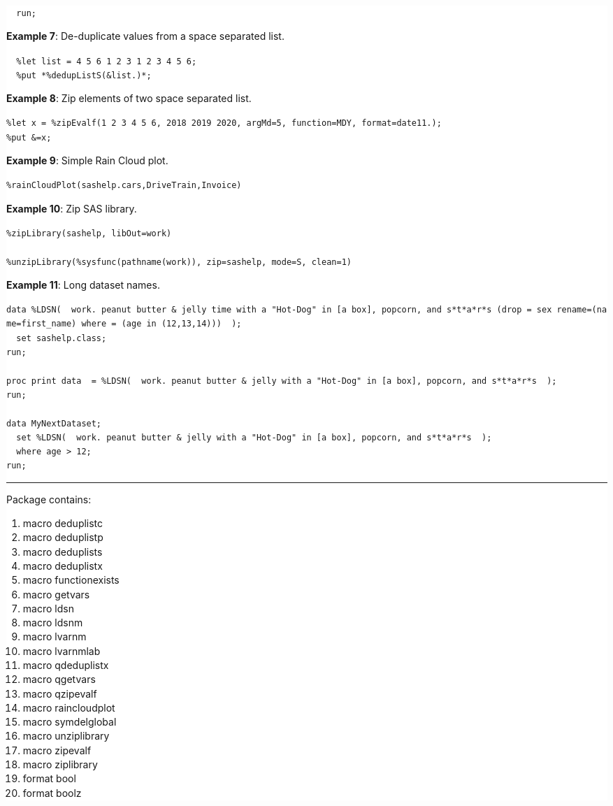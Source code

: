 ~~~~~~~~~~~~~~~~~~~~~~~~~~~~~~~~~~~~~~~~~~~~~~~~~~~~~~~~~~~~~~~~~~~~~~~~~~~~~~~~~~~~~sas
  run;
~~~~~~~~~~~~~~~~~~~~~~~~~~~~~~~~~~~~~~~~~~~~~~~~~~~~~~~~~~~~~~~~~~~~~~~~~~~~~~~~~~~~~

**Example 7**: De-duplicate values from a space separated list.
~~~~~~~~~~~~~~~~~~~~~~~~~~~~~~~~~~~~~~~~~~~~~~~~~~~~~~~~~~~~~~~~~~~~~~~~~~~~~~~~~~~~~sas
  %let list = 4 5 6 1 2 3 1 2 3 4 5 6;
  %put *%dedupListS(&list.)*;
~~~~~~~~~~~~~~~~~~~~~~~~~~~~~~~~~~~~~~~~~~~~~~~~~~~~~~~~~~~~~~~~~~~~~~~~~~~~~~~~~~~~~

**Example 8**: Zip elements of two space separated list.
~~~~~~~~~~~~~~~~~~~~~~~~~~~~~~~~~~~~~~~~~~~~~~~~~~~~~~~~~~~~~~~~~~~~~~~~~~~~~~~~~~~~~sas
%let x = %zipEvalf(1 2 3 4 5 6, 2018 2019 2020, argMd=5, function=MDY, format=date11.);
%put &=x;
~~~~~~~~~~~~~~~~~~~~~~~~~~~~~~~~~~~~~~~~~~~~~~~~~~~~~~~~~~~~~~~~~~~~~~~~~~~~~~~~~~~~~

**Example 9**: Simple Rain Cloud plot.
~~~~~~~~~~~~~~~~~~~~~~~~~~~~~~~~~~~~~~~~~~~~~~~~~~~~~~~~~~~~~~~~~~~~~~~~~~~~~~~~~~~~~sas
%rainCloudPlot(sashelp.cars,DriveTrain,Invoice)
~~~~~~~~~~~~~~~~~~~~~~~~~~~~~~~~~~~~~~~~~~~~~~~~~~~~~~~~~~~~~~~~~~~~~~~~~~~~~~~~~~~~~


**Example 10**: Zip SAS library.
~~~~~~~~~~~~~~~~~~~~~~~~~~~~~~~~~~~~~~~~~~~~~~~~~~~~~~~~~~~~~~~~~~~~~~~~~~~~~~~~~~~~~sas
%zipLibrary(sashelp, libOut=work)

%unzipLibrary(%sysfunc(pathname(work)), zip=sashelp, mode=S, clean=1)
~~~~~~~~~~~~~~~~~~~~~~~~~~~~~~~~~~~~~~~~~~~~~~~~~~~~~~~~~~~~~~~~~~~~~~~~~~~~~~~~~~~~~

**Example 11**: Long dataset names.
~~~~~~~~~~~~~~~~~~~~~~~~~~~~~~~~~~~~~~~~~~~~~~~~~~~~~~~~~~~~~~~~~~~~~~~~~~~~~~~~~~~~~sas
data %LDSN(  work. peanut butter & jelly time with a "Hot-Dog" in [a box], popcorn, and s*t*a*r*s (drop = sex rename=(name=first_name) where = (age in (12,13,14)))  );
  set sashelp.class;
run;

proc print data  = %LDSN(  work. peanut butter & jelly with a "Hot-Dog" in [a box], popcorn, and s*t*a*r*s  );
run;

data MyNextDataset;
  set %LDSN(  work. peanut butter & jelly with a "Hot-Dog" in [a box], popcorn, and s*t*a*r*s  );
  where age > 12;
run;
~~~~~~~~~~~~~~~~~~~~~~~~~~~~~~~~~~~~~~~~~~~~~~~~~~~~~~~~~~~~~~~~~~~~~~~~~~~~~~~~~~~~~

---

Package contains: 
1.   macro      deduplistc 
2.   macro      deduplistp 
3.   macro      deduplists 
4.   macro      deduplistx 
5.   macro      functionexists 
6.   macro      getvars 
7.   macro      ldsn 
8.   macro      ldsnm 
9.   macro      lvarnm 
10.  macro      lvarnmlab 
11.  macro      qdeduplistx 
12.  macro      qgetvars 
13.  macro      qzipevalf 
14.  macro      raincloudplot 
15.  macro      symdelglobal 
16.  macro      unziplibrary 
17.  macro      zipevalf 
18.  macro      ziplibrary 
19.  format     bool 
20.  format     boolz 